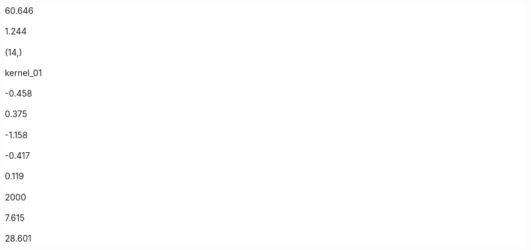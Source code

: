 <td>

60.646
</td>

<td>

1.244
</td>

</tr>

<tr>

<th>

(14,)
</th>

<td>

kernel_01
</td>

<td>

-0.458
</td>

<td>

0.375
</td>

<td>

-1.158
</td>

<td>

-0.417
</td>

<td>

0.119
</td>

<td>

2000
</td>

<td>

7.615
</td>

<td>

28.601
</td>
